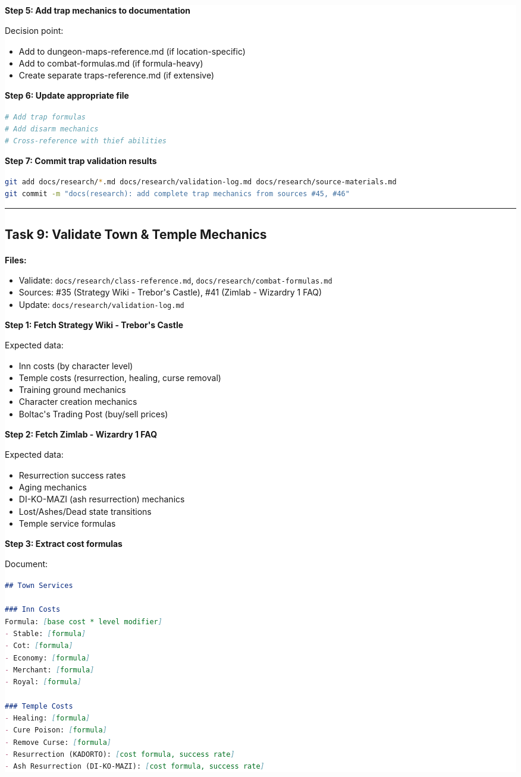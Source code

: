 **Step 5: Add trap mechanics to documentation**

Decision point:
- Add to dungeon-maps-reference.md (if location-specific)
- Add to combat-formulas.md (if formula-heavy)
- Create separate traps-reference.md (if extensive)

**Step 6: Update appropriate file**

```bash
# Add trap formulas
# Add disarm mechanics
# Cross-reference with thief abilities
```

**Step 7: Commit trap validation results**

```bash
git add docs/research/*.md docs/research/validation-log.md docs/research/source-materials.md
git commit -m "docs(research): add complete trap mechanics from sources #45, #46"
```

---

## Task 9: Validate Town & Temple Mechanics

**Files:**
- Validate: `docs/research/class-reference.md`, `docs/research/combat-formulas.md`
- Sources: #35 (Strategy Wiki - Trebor's Castle), #41 (Zimlab - Wizardry 1 FAQ)
- Update: `docs/research/validation-log.md`

**Step 1: Fetch Strategy Wiki - Trebor's Castle**

Expected data:
- Inn costs (by character level)
- Temple costs (resurrection, healing, curse removal)
- Training ground mechanics
- Character creation mechanics
- Boltac's Trading Post (buy/sell prices)

**Step 2: Fetch Zimlab - Wizardry 1 FAQ**

Expected data:
- Resurrection success rates
- Aging mechanics
- DI-KO-MAZI (ash resurrection) mechanics
- Lost/Ashes/Dead state transitions
- Temple service formulas

**Step 3: Extract cost formulas**

Document:
```markdown
## Town Services

### Inn Costs
Formula: [base cost * level modifier]
- Stable: [formula]
- Cot: [formula]
- Economy: [formula]
- Merchant: [formula]
- Royal: [formula]

### Temple Costs
- Healing: [formula]
- Cure Poison: [formula]
- Remove Curse: [formula]
- Resurrection (KADORTO): [cost formula, success rate]
- Ash Resurrection (DI-KO-MAZI): [cost formula, success rate]

```